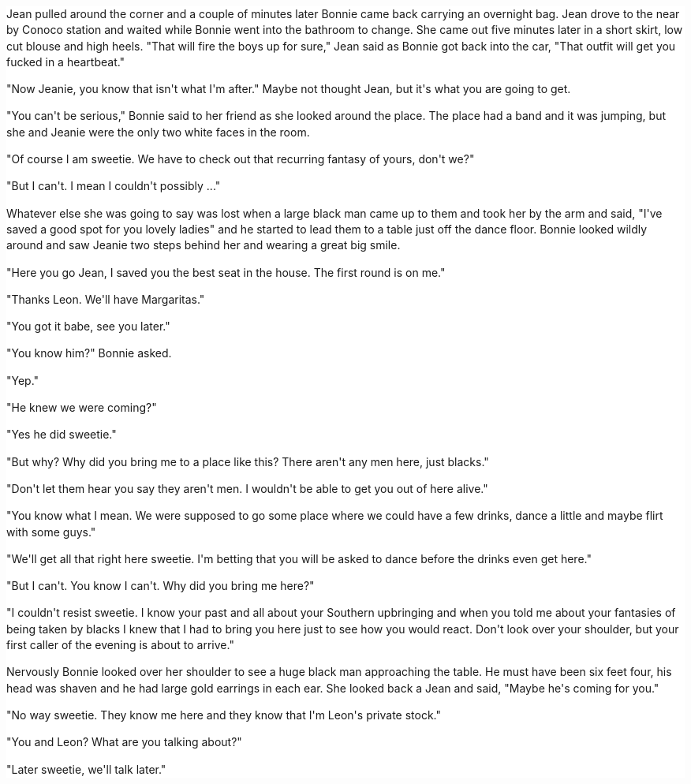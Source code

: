 Jean pulled around the corner and a couple of minutes later Bonnie came back carrying an overnight bag. Jean drove to the near by Conoco station and waited while Bonnie went into the bathroom to change. She came out five minutes later in a short skirt, low cut blouse and high heels. "That will fire the boys up for sure," Jean said as Bonnie got back into the car, "That outfit will get you fucked in a heartbeat." 

"Now Jeanie, you know that isn't what I'm after." Maybe not thought Jean, but it's what you are going to get. 

"You can't be serious," Bonnie said to her friend as she looked around the place. The place had a band and it was jumping, but she and Jeanie were the only two white faces in the room. 

"Of course I am sweetie. We have to check out that recurring fantasy of yours, don't we?" 

"But I can't. I mean I couldn't possibly ..." 

Whatever else she was going to say was lost when a large black man came up to them and took her by the arm and said, "I've saved a good spot for you lovely ladies" and he started to lead them to a table just off the dance floor. Bonnie looked wildly around and saw Jeanie two steps behind her and wearing a great big smile. 

"Here you go Jean, I saved you the best seat in the house. The first round is on me." 

"Thanks Leon. We'll have Margaritas." 

"You got it babe, see you later." 

"You know him?" Bonnie asked. 

"Yep." 

"He knew we were coming?" 

"Yes he did sweetie." 

"But why? Why did you bring me to a place like this? There aren't any men here, just blacks." 

"Don't let them hear you say they aren't men. I wouldn't be able to get you out of here alive." 

"You know what I mean. We were supposed to go some place where we could have a few drinks, dance a little and maybe flirt with some guys." 

"We'll get all that right here sweetie. I'm betting that you will be asked to dance before the drinks even get here." 

"But I can't. You know I can't. Why did you bring me here?" 

"I couldn't resist sweetie. I know your past and all about your Southern upbringing and when you told me about your fantasies of being taken by blacks I knew that I had to bring you here just to see how you would react. Don't look over your shoulder, but your first caller of the evening is about to arrive." 

Nervously Bonnie looked over her shoulder to see a huge black man approaching the table. He must have been six feet four, his head was shaven and he had large gold earrings in each ear. She looked back a Jean and said, "Maybe he's coming for you." 

"No way sweetie. They know me here and they know that I'm Leon's private stock." 

"You and Leon? What are you talking about?" 

"Later sweetie, we'll talk later." 
